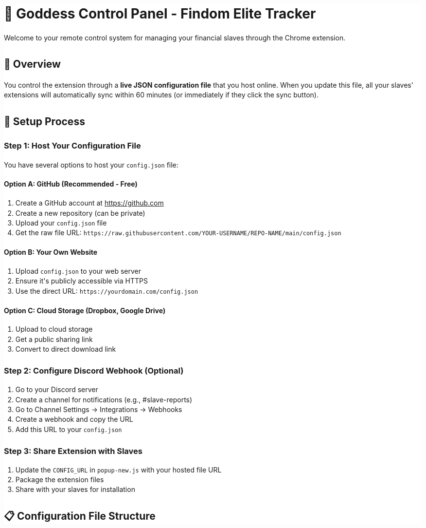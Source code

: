 # 👑 Goddess Control Panel - Findom Elite Tracker

Welcome to your remote control system for managing your financial slaves through the Chrome extension.

## 🎯 Overview

You control the extension through a **live JSON configuration file** that you host online. When you update this file, all your slaves' extensions will automatically sync within 60 minutes (or immediately if they click the sync button).

## 🔧 Setup Process

### Step 1: Host Your Configuration File

You have several options to host your `config.json` file:

#### Option A: GitHub (Recommended - Free)
1. Create a GitHub account at https://github.com
2. Create a new repository (can be private)
3. Upload your `config.json` file
4. Get the raw file URL: `https://raw.githubusercontent.com/YOUR-USERNAME/REPO-NAME/main/config.json`

#### Option B: Your Own Website
1. Upload `config.json` to your web server
2. Ensure it's publicly accessible via HTTPS
3. Use the direct URL: `https://yourdomain.com/config.json`

#### Option C: Cloud Storage (Dropbox, Google Drive)
1. Upload to cloud storage
2. Get a public sharing link
3. Convert to direct download link

### Step 2: Configure Discord Webhook (Optional)

1. Go to your Discord server
2. Create a channel for notifications (e.g., #slave-reports)
3. Go to Channel Settings → Integrations → Webhooks
4. Create a webhook and copy the URL
5. Add this URL to your `config.json`

### Step 3: Share Extension with Slaves

1. Update the `CONFIG_URL` in `popup-new.js` with your hosted file URL
2. Package the extension files
3. Share with your slaves for installation

## 📋 Configuration File Structure
